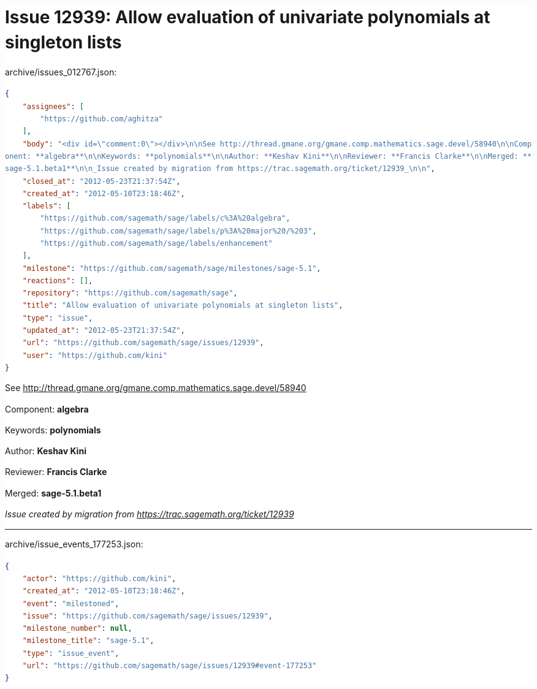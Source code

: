 # Issue 12939: Allow evaluation of univariate polynomials at singleton lists

archive/issues_012767.json:
```json
{
    "assignees": [
        "https://github.com/aghitza"
    ],
    "body": "<div id=\"comment:0\"></div>\n\nSee http://thread.gmane.org/gmane.comp.mathematics.sage.devel/58940\n\nComponent: **algebra**\n\nKeywords: **polynomials**\n\nAuthor: **Keshav Kini**\n\nReviewer: **Francis Clarke**\n\nMerged: **sage-5.1.beta1**\n\n_Issue created by migration from https://trac.sagemath.org/ticket/12939_\n\n",
    "closed_at": "2012-05-23T21:37:54Z",
    "created_at": "2012-05-10T23:18:46Z",
    "labels": [
        "https://github.com/sagemath/sage/labels/c%3A%20algebra",
        "https://github.com/sagemath/sage/labels/p%3A%20major%20/%203",
        "https://github.com/sagemath/sage/labels/enhancement"
    ],
    "milestone": "https://github.com/sagemath/sage/milestones/sage-5.1",
    "reactions": [],
    "repository": "https://github.com/sagemath/sage",
    "title": "Allow evaluation of univariate polynomials at singleton lists",
    "type": "issue",
    "updated_at": "2012-05-23T21:37:54Z",
    "url": "https://github.com/sagemath/sage/issues/12939",
    "user": "https://github.com/kini"
}
```
<div id="comment:0"></div>

See http://thread.gmane.org/gmane.comp.mathematics.sage.devel/58940

Component: **algebra**

Keywords: **polynomials**

Author: **Keshav Kini**

Reviewer: **Francis Clarke**

Merged: **sage-5.1.beta1**

_Issue created by migration from https://trac.sagemath.org/ticket/12939_





---

archive/issue_events_177253.json:
```json
{
    "actor": "https://github.com/kini",
    "created_at": "2012-05-10T23:18:46Z",
    "event": "milestoned",
    "issue": "https://github.com/sagemath/sage/issues/12939",
    "milestone_number": null,
    "milestone_title": "sage-5.1",
    "type": "issue_event",
    "url": "https://github.com/sagemath/sage/issues/12939#event-177253"
}
```
